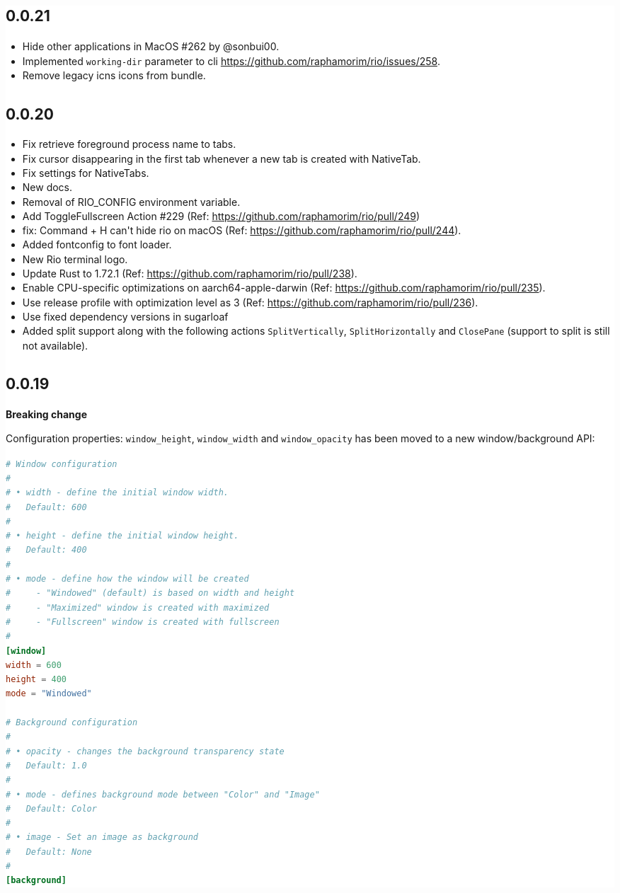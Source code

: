 ## 0.0.21

- Hide other applications in MacOS #262 by @sonbui00.
- Implemented `working-dir` parameter to cli https://github.com/raphamorim/rio/issues/258.
- Remove legacy icns icons from bundle.

## 0.0.20

- Fix retrieve foreground process name to tabs.
- Fix cursor disappearing in the first tab whenever a new tab is created with NativeTab.
- Fix settings for NativeTabs.
- New docs.
- Removal of RIO_CONFIG environment variable.
- Add ToggleFullscreen Action #229 (Ref: https://github.com/raphamorim/rio/pull/249)
- fix: Command + H can't hide rio on macOS (Ref: https://github.com/raphamorim/rio/pull/244).
- Added fontconfig to font loader.
- New Rio terminal logo.
- Update Rust to 1.72.1 (Ref: https://github.com/raphamorim/rio/pull/238).
- Enable CPU-specific optimizations on aarch64-apple-darwin (Ref: https://github.com/raphamorim/rio/pull/235).
- Use release profile with optimization level as 3 (Ref: https://github.com/raphamorim/rio/pull/236).
- Use fixed dependency versions in sugarloaf
- Added split support along with the following actions `SplitVertically`, `SplitHorizontally` and `ClosePane` (support to split is still not available).

## 0.0.19

**Breaking change**

Configuration properties: `window_height`, `window_width` and `window_opacity` has been moved to a new window/background API:

```toml
# Window configuration
#
# • width - define the initial window width.
#   Default: 600
#
# • height - define the initial window height.
#   Default: 400
#
# • mode - define how the window will be created
#     - "Windowed" (default) is based on width and height
#     - "Maximized" window is created with maximized
#     - "Fullscreen" window is created with fullscreen
#
[window]
width = 600
height = 400
mode = "Windowed"

# Background configuration
#
# • opacity - changes the background transparency state
#   Default: 1.0
#
# • mode - defines background mode between "Color" and "Image"
#   Default: Color
#
# • image - Set an image as background
#   Default: None
#
[background]
```